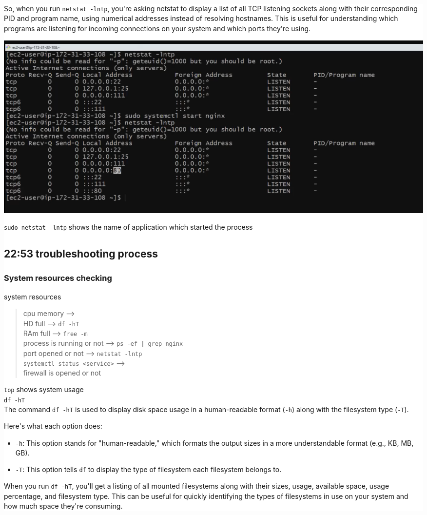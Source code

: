 So, when you run `netstat -lntp`, you're asking netstat to display a list of all TCP listening sockets along with their corresponding PID and program name, using numerical addresses instead of resolving hostnames. This is useful for understanding which programs are listening for incoming connections on your system and which ports they're using.

![netstat lntp](image/4-netstat-lntp.png)

`sudo netstat -lntp` shows the name of application which started the process


## 22:53 troubleshooting process 

### System resources checking
system resources
>cpu memory -->  
> HD full --> `df -hT`  
>RAm full --> `free -m`  
>process is running or not --> `ps -ef | grep nginx`  
>port opened or not --> `netstat -lntp`  
>`systemctl status <service>` -->   
>firewall is opened or not  

`top` shows system usage  
`df -hT`  
The command `df -hT` is used to display disk space usage in a human-readable format (`-h`) along with the filesystem type (`-T`). 

Here's what each option does:

- `-h`: This option stands for "human-readable," which formats the output sizes in a more understandable format (e.g., KB, MB, GB).
  
- `-T`: This option tells `df` to display the type of filesystem each filesystem belongs to.

When you run `df -hT`, you'll get a listing of all mounted filesystems along with their sizes, usage, available space, usage percentage, and filesystem type. This can be useful for quickly identifying the types of filesystems in use on your system and how much space they're consuming.
